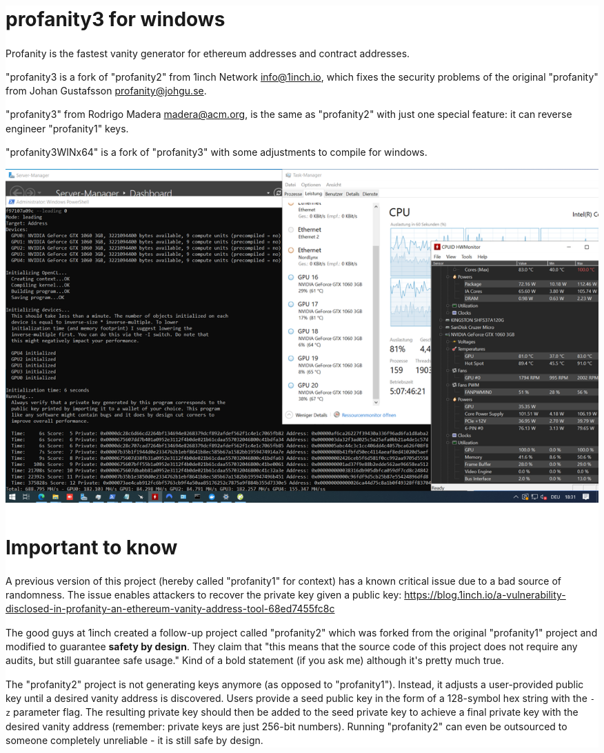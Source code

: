 # profanity3 for windows

Profanity is the fastest vanity generator for ethereum addresses and contract addresses.

"profanity3 is a fork of "profanity2" from 1inch Network <info@1inch.io>, which fixes the security problems of the original "profanity" from Johan Gustafsson <profanity@johgu.se>.

"profanity3" from Rodrigo Madera <madera@acm.org>, is the same as "profanity2" with just one special feature: it can reverse engineer "profanity1" keys.

"profanity3WINx64" is a fork of "profanity3" with some adjustments to compile for windows.

![Screenshot](/img/WS2022DC12.png?raw=true "Windows Server 2022 Datacenter")

# Important to know

A previous version of this project (hereby called "profanity1" for context) has a known critical issue due to a bad source of randomness. The issue enables attackers to recover the private key given a public key: https://blog.1inch.io/a-vulnerability-disclosed-in-profanity-an-ethereum-vanity-address-tool-68ed7455fc8c

The good guys at 1inch created a follow-up project called "profanity2" which was forked from the original "profanity1" project and modified to guarantee **safety by design**. They claim that "this means that the source code of this project does not require any audits, but still guarantee safe usage." Kind of a bold statement (if you ask me) although it's pretty much true.

The "profanity2" project is not generating keys anymore (as opposed to "profanity1"). Instead, it adjusts a user-provided public key until a desired vanity address is discovered. Users provide a seed public key in the form of a 128-symbol hex string with the `-z` parameter flag. The resulting private key should then be added to the seed private key to achieve a final private key with the desired vanity address (remember: private keys are just 256-bit numbers). Running "profanity2" can even be outsourced to someone completely unreliable - it is still safe by design.
